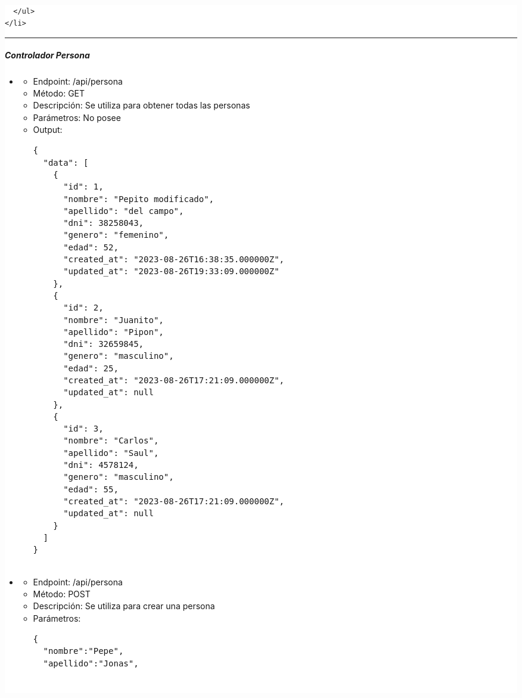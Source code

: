       </ul>
    </li>
</ul>

<hr>

<h5>Controlador Persona</h5>

<ul>
    <li>
        <ul>
            <li>Endpoint: /api/persona</li>
            <li>Método: GET</li>
            <li>Descripción: Se utiliza para obtener todas las personas</li>
            <li>Parámetros: No posee</li>
            <li>Output:
                <pre>
{
  "data": [
    {
      "id": 1,
      "nombre": "Pepito modificado",
      "apellido": "del campo",
      "dni": 38258043,
      "genero": "femenino",
      "edad": 52,
      "created_at": "2023-08-26T16:38:35.000000Z",
      "updated_at": "2023-08-26T19:33:09.000000Z"
    },
    {
      "id": 2,
      "nombre": "Juanito",
      "apellido": "Pipon",
      "dni": 32659845,
      "genero": "masculino",
      "edad": 25,
      "created_at": "2023-08-26T17:21:09.000000Z",
      "updated_at": null
    },
    {
      "id": 3,
      "nombre": "Carlos",
      "apellido": "Saul",
      "dni": 4578124,
      "genero": "masculino",
      "edad": 55,
      "created_at": "2023-08-26T17:21:09.000000Z",
      "updated_at": null
    }
  ]
}
                </pre>
            </li>
        </ul>
    </li>
    <li>
        <ul>
            <li>Endpoint: /api/persona</li>
            <li>Método: POST</li>
            <li>Descripción: Se utiliza para crear una persona</li>
            <li>Parámetros:
                <pre>
{
  "nombre":"Pepe",
  "apellido":"Jonas",